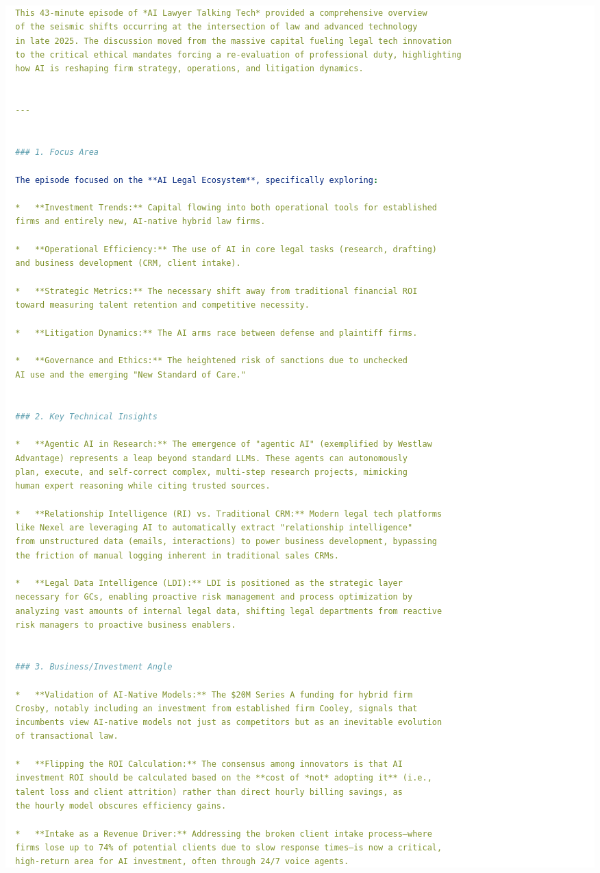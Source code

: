 ```yaml
  This 43-minute episode of *AI Lawyer Talking Tech* provided a comprehensive overview
  of the seismic shifts occurring at the intersection of law and advanced technology
  in late 2025. The discussion moved from the massive capital fueling legal tech innovation
  to the critical ethical mandates forcing a re-evaluation of professional duty, highlighting
  how AI is reshaping firm strategy, operations, and litigation dynamics.


  ---


  ### 1. Focus Area

  The episode focused on the **AI Legal Ecosystem**, specifically exploring:

  *   **Investment Trends:** Capital flowing into both operational tools for established
  firms and entirely new, AI-native hybrid law firms.

  *   **Operational Efficiency:** The use of AI in core legal tasks (research, drafting)
  and business development (CRM, client intake).

  *   **Strategic Metrics:** The necessary shift away from traditional financial ROI
  toward measuring talent retention and competitive necessity.

  *   **Litigation Dynamics:** The AI arms race between defense and plaintiff firms.

  *   **Governance and Ethics:** The heightened risk of sanctions due to unchecked
  AI use and the emerging "New Standard of Care."


  ### 2. Key Technical Insights

  *   **Agentic AI in Research:** The emergence of "agentic AI" (exemplified by Westlaw
  Advantage) represents a leap beyond standard LLMs. These agents can autonomously
  plan, execute, and self-correct complex, multi-step research projects, mimicking
  human expert reasoning while citing trusted sources.

  *   **Relationship Intelligence (RI) vs. Traditional CRM:** Modern legal tech platforms
  like Nexel are leveraging AI to automatically extract "relationship intelligence"
  from unstructured data (emails, interactions) to power business development, bypassing
  the friction of manual logging inherent in traditional sales CRMs.

  *   **Legal Data Intelligence (LDI):** LDI is positioned as the strategic layer
  necessary for GCs, enabling proactive risk management and process optimization by
  analyzing vast amounts of internal legal data, shifting legal departments from reactive
  risk managers to proactive business enablers.


  ### 3. Business/Investment Angle

  *   **Validation of AI-Native Models:** The $20M Series A funding for hybrid firm
  Crosby, notably including an investment from established firm Cooley, signals that
  incumbents view AI-native models not just as competitors but as an inevitable evolution
  of transactional law.

  *   **Flipping the ROI Calculation:** The consensus among innovators is that AI
  investment ROI should be calculated based on the **cost of *not* adopting it** (i.e.,
  talent loss and client attrition) rather than direct hourly billing savings, as
  the hourly model obscures efficiency gains.

  *   **Intake as a Revenue Driver:** Addressing the broken client intake process—where
  firms lose up to 74% of potential clients due to slow response times—is now a critical,
  high-return area for AI investment, often through 24/7 voice agents.

```